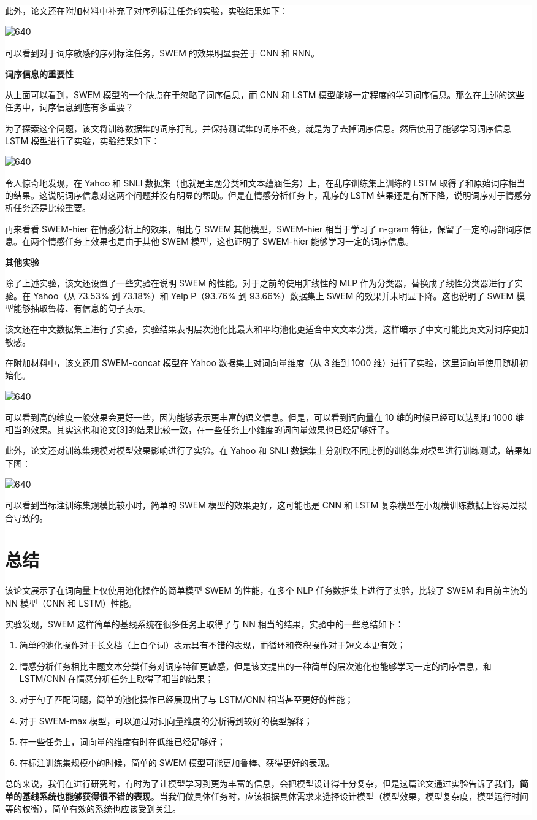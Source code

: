 此外，论文还在附加材料中补充了对序列标注任务的实验，实验结果如下：

![640](https://ss.csdn.net/p?https://mmbiz.qpic.cn/mmbiz_png/VBcD02jFhgn2s2MSFoSj1gAlk1yVlicZRUibXFWzLQvWRV7k59bcEsoouaprRJ0T0Pg3eLtx7QwHiaJXTkqDVorvQ/640)

可以看到对于词序敏感的序列标注任务，SWEM 的效果明显要差于 CNN 和 RNN。

**词序信息的重要性**

从上面可以看到，SWEM 模型的一个缺点在于忽略了词序信息，而 CNN 和 LSTM 模型能够一定程度的学习词序信息。那么在上述的这些任务中，词序信息到底有多重要？

为了探索这个问题，该文将训练数据集的词序打乱，并保持测试集的词序不变，就是为了去掉词序信息。然后使用了能够学习词序信息 LSTM 模型进行了实验，实验结果如下：

![640](https://ss.csdn.net/p?https://mmbiz.qpic.cn/mmbiz_png/VBcD02jFhgn2s2MSFoSj1gAlk1yVlicZR3lbBKH4upsLZQkYt3c3adbLehWsyxVdD68K5IYW593Yk4TDVmUk5Hw/640)

令人惊奇地发现，在 Yahoo 和 SNLI 数据集（也就是主题分类和文本蕴涵任务）上，在乱序训练集上训练的 LSTM 取得了和原始词序相当的结果。这说明词序信息对这两个问题并没有明显的帮助。但是在情感分析任务上，乱序的 LSTM 结果还是有所下降，说明词序对于情感分析任务还是比较重要。

再来看看 SWEM-hier 在情感分析上的效果，相比与 SWEM 其他模型，SWEM-hier 相当于学习了 n-gram 特征，保留了一定的局部词序信息。在两个情感任务上效果也是由于其他 SWEM 模型，这也证明了 SWEM-hier 能够学习一定的词序信息。

**其他实验**

除了上述实验，该文还设置了一些实验在说明 SWEM 的性能。对于之前的使用非线性的 MLP 作为分类器，替换成了线性分类器进行了实验。在 Yahoo（从 73.53% 到 73.18%）和 Yelp P（93.76% 到 93.66%）数据集上 SWEM 的效果并未明显下降。这也说明了 SWEM 模型能够抽取鲁棒、有信息的句子表示。

该文还在中文数据集上进行了实验，实验结果表明层次池化比最大和平均池化更适合中文文本分类，这样暗示了中文可能比英文对词序更加敏感。

在附加材料中，该文还用 SWEM-concat 模型在 Yahoo 数据集上对词向量维度（从 3 维到 1000 维）进行了实验，这里词向量使用随机初始化。

![640](https://ss.csdn.net/p?https://mmbiz.qpic.cn/mmbiz_png/VBcD02jFhgn2s2MSFoSj1gAlk1yVlicZRG10W7iaAKtAjhkgMpfqjZAqUdO8RibDCpTVLg2z6ATTT8DMJJqRbEceQ/640)

可以看到高的维度一般效果会更好一些，因为能够表示更丰富的语义信息。但是，可以看到词向量在 10 维的时候已经可以达到和 1000 维相当的效果。其实这也和论文[3]的结果比较一致，在一些任务上小维度的词向量效果也已经足够好了。

此外，论文还对训练集规模对模型效果影响进行了实验。在 Yahoo 和 SNLI 数据集上分别取不同比例的训练集对模型进行训练测试，结果如下图：

![640](https://ss.csdn.net/p?https://mmbiz.qpic.cn/mmbiz_png/VBcD02jFhgn2s2MSFoSj1gAlk1yVlicZRgdeNnuNbvYjOWk1CaxB79FdyXXynOBfVhkVYoFibo1lAVxpLx15hIKQ/640)

可以看到当标注训练集规模比较小时，简单的 SWEM 模型的效果更好，这可能也是 CNN 和 LSTM 复杂模型在小规模训练数据上容易过拟合导致的。


# 总结

该论文展示了在词向量上仅使用池化操作的简单模型 SWEM 的性能，在多个 NLP 任务数据集上进行了实验，比较了 SWEM 和目前主流的 NN 模型（CNN 和 LSTM）性能。

实验发现，SWEM 这样简单的基线系统在很多任务上取得了与 NN 相当的结果，实验中的一些总结如下：

1. 简单的池化操作对于长文档（上百个词）表示具有不错的表现，而循环和卷积操作对于短文本更有效；

2. 情感分析任务相比主题文本分类任务对词序特征更敏感，但是该文提出的一种简单的层次池化也能够学习一定的词序信息，和 LSTM/CNN 在情感分析任务上取得了相当的结果；

3. 对于句子匹配问题，简单的池化操作已经展现出了与 LSTM/CNN 相当甚至更好的性能；

4. 对于 SWEM-max 模型，可以通过对词向量维度的分析得到较好的模型解释；

5. 在一些任务上，词向量的维度有时在低维已经足够好；

6. 在标注训练集规模小的时候，简单的 SWEM 模型可能更加鲁棒、获得更好的表现。

总的来说，我们在进行研究时，有时为了让模型学习到更为丰富的信息，会把模型设计得十分复杂，但是这篇论文通过实验告诉了我们，**简单的基线系统也能够获得很不错的表现**。当我们做具体任务时，应该根据具体需求来选择设计模型（模型效果，模型复杂度，模型运行时间等的权衡），简单有效的系统也应该受到关注。
